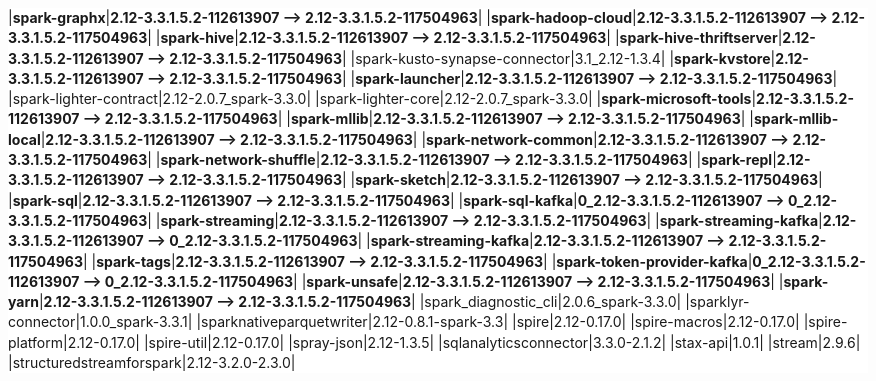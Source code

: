 |**spark-graphx**|**2.12-3.3.1.5.2-112613907 --> 2.12-3.3.1.5.2-117504963**|
|**spark-hadoop-cloud**|**2.12-3.3.1.5.2-112613907 --> 2.12-3.3.1.5.2-117504963**|
|**spark-hive**|**2.12-3.3.1.5.2-112613907 --> 2.12-3.3.1.5.2-117504963**|
|**spark-hive-thriftserver**|**2.12-3.3.1.5.2-112613907 --> 2.12-3.3.1.5.2-117504963**|
|spark-kusto-synapse-connector|3.1_2.12-1.3.4|
|**spark-kvstore**|**2.12-3.3.1.5.2-112613907 --> 2.12-3.3.1.5.2-117504963**|
|**spark-launcher**|**2.12-3.3.1.5.2-112613907 --> 2.12-3.3.1.5.2-117504963**|
|spark-lighter-contract|2.12-2.0.7_spark-3.3.0|
|spark-lighter-core|2.12-2.0.7_spark-3.3.0|
|**spark-microsoft-tools**|**2.12-3.3.1.5.2-112613907 --> 2.12-3.3.1.5.2-117504963**|
|**spark-mllib**|**2.12-3.3.1.5.2-112613907 --> 2.12-3.3.1.5.2-117504963**|
|**spark-mllib-local**|**2.12-3.3.1.5.2-112613907 --> 2.12-3.3.1.5.2-117504963**|
|**spark-network-common**|**2.12-3.3.1.5.2-112613907 --> 2.12-3.3.1.5.2-117504963**|
|**spark-network-shuffle**|**2.12-3.3.1.5.2-112613907 --> 2.12-3.3.1.5.2-117504963**|
|**spark-repl**|**2.12-3.3.1.5.2-112613907 --> 2.12-3.3.1.5.2-117504963**|
|**spark-sketch**|**2.12-3.3.1.5.2-112613907 --> 2.12-3.3.1.5.2-117504963**|
|**spark-sql**|**2.12-3.3.1.5.2-112613907 --> 2.12-3.3.1.5.2-117504963**|
|**spark-sql-kafka**|**0_2.12-3.3.1.5.2-112613907 --> 0_2.12-3.3.1.5.2-117504963**|
|**spark-streaming**|**2.12-3.3.1.5.2-112613907 --> 2.12-3.3.1.5.2-117504963**|
|**spark-streaming-kafka**|**2.12-3.3.1.5.2-112613907 --> 0_2.12-3.3.1.5.2-117504963**|
|**spark-streaming-kafka**|**2.12-3.3.1.5.2-112613907 --> 2.12-3.3.1.5.2-117504963**|
|**spark-tags**|**2.12-3.3.1.5.2-112613907 --> 2.12-3.3.1.5.2-117504963**|
|**spark-token-provider-kafka**|**0_2.12-3.3.1.5.2-112613907 --> 0_2.12-3.3.1.5.2-117504963**|
|**spark-unsafe**|**2.12-3.3.1.5.2-112613907 --> 2.12-3.3.1.5.2-117504963**|
|**spark-yarn**|**2.12-3.3.1.5.2-112613907 --> 2.12-3.3.1.5.2-117504963**|
|spark_diagnostic_cli|2.0.6_spark-3.3.0|
|sparklyr-connector|1.0.0_spark-3.3.1|
|sparknativeparquetwriter|2.12-0.8.1-spark-3.3|
|spire|2.12-0.17.0|
|spire-macros|2.12-0.17.0|
|spire-platform|2.12-0.17.0|
|spire-util|2.12-0.17.0|
|spray-json|2.12-1.3.5|
|sqlanalyticsconnector|3.3.0-2.1.2|
|stax-api|1.0.1|
|stream|2.9.6|
|structuredstreamforspark|2.12-3.2.0-2.3.0|